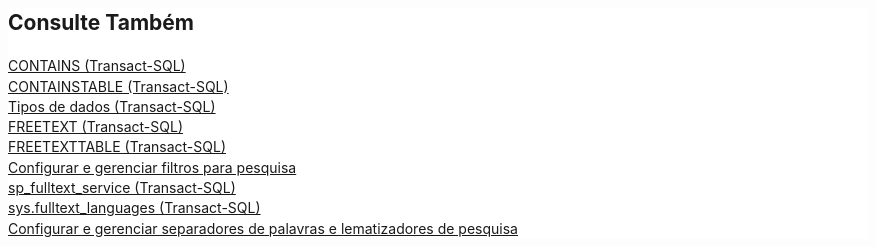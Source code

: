   
## <a name="see-also"></a>Consulte Também  
 [CONTAINS &#40;Transact-SQL&#41;](../../t-sql/queries/contains-transact-sql.md)   
 [CONTAINSTABLE &#40;Transact-SQL&#41;](../../relational-databases/system-functions/containstable-transact-sql.md)   
 [Tipos de dados &#40;Transact-SQL&#41;](../../t-sql/data-types/data-types-transact-sql.md)   
 [FREETEXT &#40;Transact-SQL&#41;](../../t-sql/queries/freetext-transact-sql.md)   
 [FREETEXTTABLE &#40;Transact-SQL&#41;](../../relational-databases/system-functions/freetexttable-transact-sql.md)   
 [Configurar e gerenciar filtros para pesquisa](../../relational-databases/search/configure-and-manage-filters-for-search.md)   
 [sp_fulltext_service &#40;Transact-SQL&#41;](../../relational-databases/system-stored-procedures/sp-fulltext-service-transact-sql.md)   
 [sys.fulltext_languages &#40;Transact-SQL&#41;](../../relational-databases/system-catalog-views/sys-fulltext-languages-transact-sql.md)   
 [Configurar e gerenciar separadores de palavras e lematizadores de pesquisa](../../relational-databases/search/configure-and-manage-word-breakers-and-stemmers-for-search.md)  
  
  
